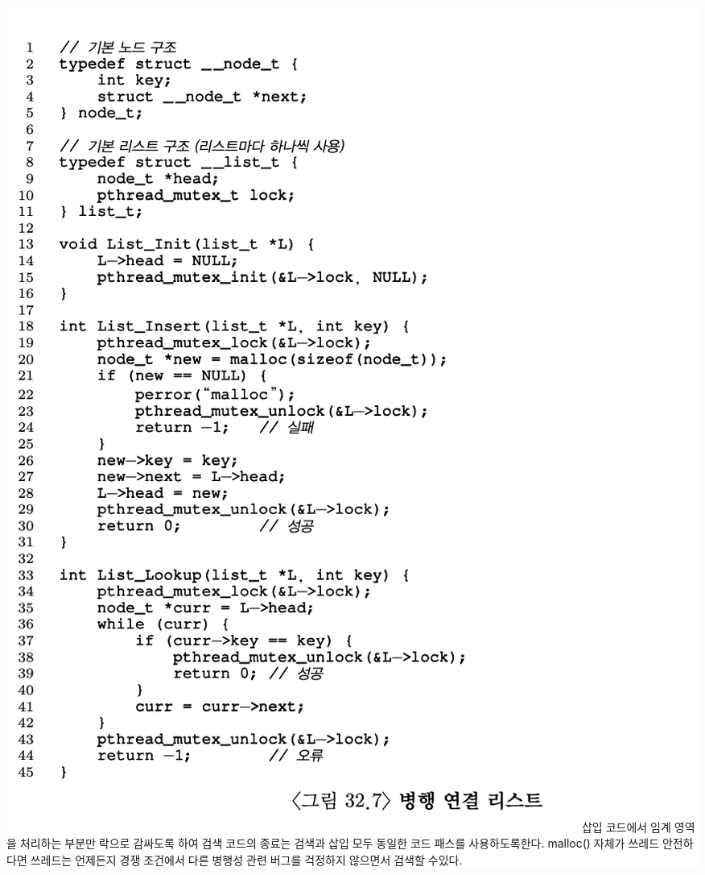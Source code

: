 ![병행연결](./assets/병행%20연결%20리스트%20진호.png)
삽입 코드에서 임계 영역을 처리하는 부분만 락으로 감싸도록 하여 검색 코드의 종료는 검색과 삽입 모두 동일한 코드 패스를 사용하도록한다. malloc() 자체가 쓰레드 안전하다면 쓰레드는 언제든지 경쟁 조건에서 다른 병행성 관련 버그를 걱정하지 않으면서 검색할 수있다. 
